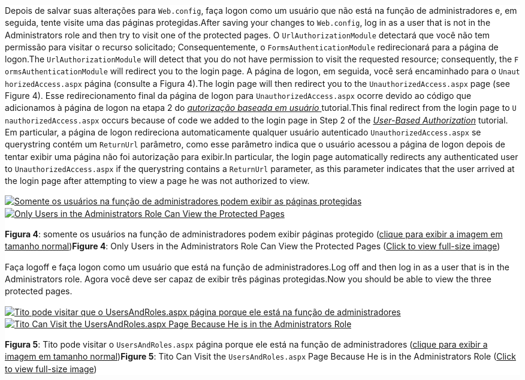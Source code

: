 <span data-ttu-id="3f186-224">Depois de salvar suas alterações para `Web.config`, faça logon como um usuário que não está na função de administradores e, em seguida, tente visite uma das páginas protegidas.</span><span class="sxs-lookup"><span data-stu-id="3f186-224">After saving your changes to `Web.config`, log in as a user that is not in the Administrators role and then try to visit one of the protected pages.</span></span> <span data-ttu-id="3f186-225">O `UrlAuthorizationModule` detectará que você não tem permissão para visitar o recurso solicitado; Consequentemente, o `FormsAuthenticationModule` redirecionará para a página de logon.</span><span class="sxs-lookup"><span data-stu-id="3f186-225">The `UrlAuthorizationModule` will detect that you do not have permission to visit the requested resource; consequently, the `FormsAuthenticationModule` will redirect you to the login page.</span></span> <span data-ttu-id="3f186-226">A página de logon, em seguida, você será encaminhado para o `UnauthorizedAccess.aspx` página (consulte a Figura 4).</span><span class="sxs-lookup"><span data-stu-id="3f186-226">The login page will then redirect you to the `UnauthorizedAccess.aspx` page (see Figure 4).</span></span> <span data-ttu-id="3f186-227">Esse redirecionamento final da página de logon para `UnauthorizedAccess.aspx` ocorre devido ao código que adicionamos à página de logon na etapa 2 do <a id="_msoanchor_7"> </a> [ *autorização baseada em usuário* ](../membership/user-based-authorization-cs.md) tutorial.</span><span class="sxs-lookup"><span data-stu-id="3f186-227">This final redirect from the login page to `UnauthorizedAccess.aspx` occurs because of code we added to the login page in Step 2 of the <a id="_msoanchor_7"></a>[*User-Based Authorization*](../membership/user-based-authorization-cs.md) tutorial.</span></span> <span data-ttu-id="3f186-228">Em particular, a página de logon redireciona automaticamente qualquer usuário autenticado `UnauthorizedAccess.aspx` se querystring contém um `ReturnUrl` parâmetro, como esse parâmetro indica que o usuário acessou a página de logon depois de tentar exibir uma página não foi autorização para exibir.</span><span class="sxs-lookup"><span data-stu-id="3f186-228">In particular, the login page automatically redirects any authenticated user to `UnauthorizedAccess.aspx` if the querystring contains a `ReturnUrl` parameter, as this parameter indicates that the user arrived at the login page after attempting to view a page he was not authorized to view.</span></span>


<span data-ttu-id="3f186-229">[![Somente os usuários na função de administradores podem exibir as páginas protegidas](role-based-authorization-cs/_static/image11.png)](role-based-authorization-cs/_static/image10.png)</span><span class="sxs-lookup"><span data-stu-id="3f186-229">[![Only Users in the Administrators Role Can View the Protected Pages](role-based-authorization-cs/_static/image11.png)](role-based-authorization-cs/_static/image10.png)</span></span>

<span data-ttu-id="3f186-230">**Figura 4**: somente os usuários na função de administradores podem exibir páginas protegido ([clique para exibir a imagem em tamanho normal](role-based-authorization-cs/_static/image12.png))</span><span class="sxs-lookup"><span data-stu-id="3f186-230">**Figure 4**: Only Users in the Administrators Role Can View the Protected Pages  ([Click to view full-size image](role-based-authorization-cs/_static/image12.png))</span></span>


<span data-ttu-id="3f186-231">Faça logoff e faça logon como um usuário que está na função de administradores.</span><span class="sxs-lookup"><span data-stu-id="3f186-231">Log off and then log in as a user that is in the Administrators role.</span></span> <span data-ttu-id="3f186-232">Agora você deve ser capaz de exibir três páginas protegidas.</span><span class="sxs-lookup"><span data-stu-id="3f186-232">Now you should be able to view the three protected pages.</span></span>


<span data-ttu-id="3f186-233">[![Tito pode visitar que o UsersAndRoles.aspx página porque ele está na função de administradores](role-based-authorization-cs/_static/image14.png)](role-based-authorization-cs/_static/image13.png)</span><span class="sxs-lookup"><span data-stu-id="3f186-233">[![Tito Can Visit the UsersAndRoles.aspx Page Because He is in the Administrators Role](role-based-authorization-cs/_static/image14.png)](role-based-authorization-cs/_static/image13.png)</span></span>

<span data-ttu-id="3f186-234">**Figura 5**: Tito pode visitar o `UsersAndRoles.aspx` página porque ele está na função de administradores ([clique para exibir a imagem em tamanho normal](role-based-authorization-cs/_static/image15.png))</span><span class="sxs-lookup"><span data-stu-id="3f186-234">**Figure 5**: Tito Can Visit the `UsersAndRoles.aspx` Page Because He is in the Administrators Role  ([Click to view full-size image](role-based-authorization-cs/_static/image15.png))</span></span>
